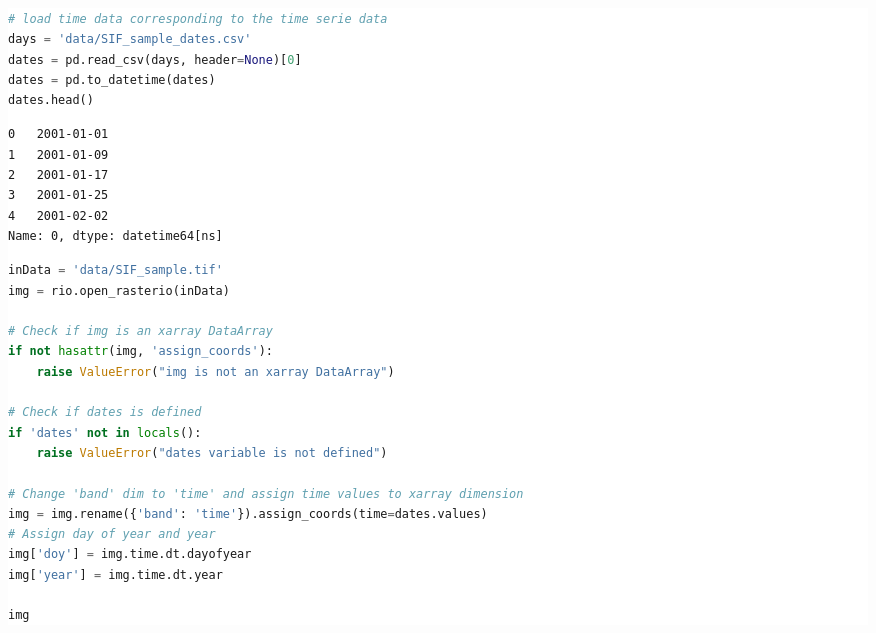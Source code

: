 
```python
# load time data corresponding to the time serie data
days = 'data/SIF_sample_dates.csv'
dates = pd.read_csv(days, header=None)[0]
dates = pd.to_datetime(dates)
dates.head()
```




    0   2001-01-01
    1   2001-01-09
    2   2001-01-17
    3   2001-01-25
    4   2001-02-02
    Name: 0, dtype: datetime64[ns]




```python
inData = 'data/SIF_sample.tif'
img = rio.open_rasterio(inData)

# Check if img is an xarray DataArray
if not hasattr(img, 'assign_coords'):
    raise ValueError("img is not an xarray DataArray")

# Check if dates is defined
if 'dates' not in locals():
    raise ValueError("dates variable is not defined")

# Change 'band' dim to 'time' and assign time values to xarray dimension
img = img.rename({'band': 'time'}).assign_coords(time=dates.values)
# Assign day of year and year
img['doy'] = img.time.dt.dayofyear
img['year'] = img.time.dt.year

img
```




<div><svg style="position: absolute; width: 0; height: 0; overflow: hidden">
<defs>
<symbol id="icon-database" viewBox="0 0 32 32">
<path d="M16 0c-8.837 0-16 2.239-16 5v4c0 2.761 7.163 5 16 5s16-2.239 16-5v-4c0-2.761-7.163-5-16-5z"></path>
<path d="M16 17c-8.837 0-16-2.239-16-5v6c0 2.761 7.163 5 16 5s16-2.239 16-5v-6c0 2.761-7.163 5-16 5z"></path>
<path d="M16 26c-8.837 0-16-2.239-16-5v6c0 2.761 7.163 5 16 5s16-2.239 16-5v-6c0 2.761-7.163 5-16 5z"></path>
</symbol>
<symbol id="icon-file-text2" viewBox="0 0 32 32">
<path d="M28.681 7.159c-0.694-0.947-1.662-2.053-2.724-3.116s-2.169-2.030-3.116-2.724c-1.612-1.182-2.393-1.319-2.841-1.319h-15.5c-1.378 0-2.5 1.121-2.5 2.5v27c0 1.378 1.122 2.5 2.5 2.5h23c1.378 0 2.5-1.122 2.5-2.5v-19.5c0-0.448-0.137-1.23-1.319-2.841zM24.543 5.457c0.959 0.959 1.712 1.825 2.268 2.543h-4.811v-4.811c0.718 0.556 1.584 1.309 2.543 2.268zM28 29.5c0 0.271-0.229 0.5-0.5 0.5h-23c-0.271 0-0.5-0.229-0.5-0.5v-27c0-0.271 0.229-0.5 0.5-0.5 0 0 15.499-0 15.5 0v7c0 0.552 0.448 1 1 1h7v19.5z"></path>
<path d="M23 26h-14c-0.552 0-1-0.448-1-1s0.448-1 1-1h14c0.552 0 1 0.448 1 1s-0.448 1-1 1z"></path>
<path d="M23 22h-14c-0.552 0-1-0.448-1-1s0.448-1 1-1h14c0.552 0 1 0.448 1 1s-0.448 1-1 1z"></path>
<path d="M23 18h-14c-0.552 0-1-0.448-1-1s0.448-1 1-1h14c0.552 0 1 0.448 1 1s-0.448 1-1 1z"></path>
</symbol>
</defs>
</svg>
<style>/* CSS stylesheet for displaying xarray objects in jupyterlab.